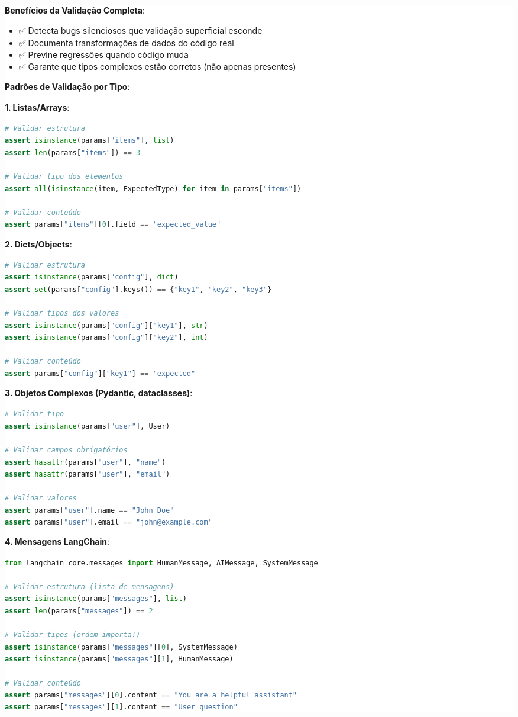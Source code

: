```python
```

**Benefícios da Validação Completa**:
- ✅ Detecta bugs silenciosos que validação superficial esconde
- ✅ Documenta transformações de dados do código real
- ✅ Previne regressões quando código muda
- ✅ Garante que tipos complexos estão corretos (não apenas presentes)

**Padrões de Validação por Tipo**:

**1. Listas/Arrays**:
```python
# Validar estrutura
assert isinstance(params["items"], list)
assert len(params["items"]) == 3

# Validar tipo dos elementos
assert all(isinstance(item, ExpectedType) for item in params["items"])

# Validar conteúdo
assert params["items"][0].field == "expected_value"
```

**2. Dicts/Objects**:
```python
# Validar estrutura
assert isinstance(params["config"], dict)
assert set(params["config"].keys()) == {"key1", "key2", "key3"}

# Validar tipos dos valores
assert isinstance(params["config"]["key1"], str)
assert isinstance(params["config"]["key2"], int)

# Validar conteúdo
assert params["config"]["key1"] == "expected"
```

**3. Objetos Complexos (Pydantic, dataclasses)**:
```python
# Validar tipo
assert isinstance(params["user"], User)

# Validar campos obrigatórios
assert hasattr(params["user"], "name")
assert hasattr(params["user"], "email")

# Validar valores
assert params["user"].name == "John Doe"
assert params["user"].email == "john@example.com"
```

**4. Mensagens LangChain**:
```python
from langchain_core.messages import HumanMessage, AIMessage, SystemMessage

# Validar estrutura (lista de mensagens)
assert isinstance(params["messages"], list)
assert len(params["messages"]) == 2

# Validar tipos (ordem importa!)
assert isinstance(params["messages"][0], SystemMessage)
assert isinstance(params["messages"][1], HumanMessage)

# Validar conteúdo
assert params["messages"][0].content == "You are a helpful assistant"
assert params["messages"][1].content == "User question"
```
